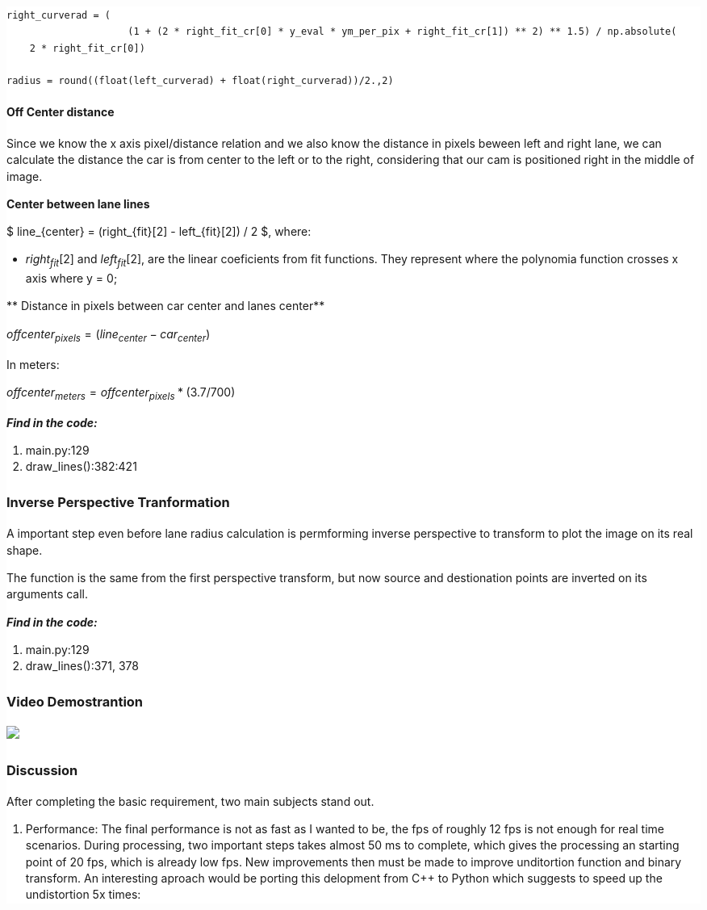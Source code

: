     right_curverad = (
                         (1 + (2 * right_fit_cr[0] * y_eval * ym_per_pix + right_fit_cr[1]) ** 2) ** 1.5) / np.absolute(
        2 * right_fit_cr[0])

    radius = round((float(left_curverad) + float(right_curverad))/2.,2)
    

#### Off Center distance

Since we know the x axis pixel/distance relation and we also know the distance in pixels beween left and right lane, we can calculate the distance the car is from center to the left or to the right, considering that our cam is positioned right in the middle of image.

**Center between lane lines**

$ line_{center} = (right_{fit}[2] - left_{fit}[2]) / 2 $, where:

* $right_{fit}[2]$ and $left_{fit}[2]$, are the linear coeficients from fit functions. They represent where the polynomia function crosses x axis where y = 0;

** Distance in pixels between car center and lanes center**

$offcenter_{pixels} = (line_{center} - car_{center})$

In meters:

$offcenter_{meters} = offcenter_{pixels} * (3.7 / 700)$


***Find in the code:*** 
1. main.py:129
2. draw_lines():382:421

### Inverse Perspective Tranformation

A important step even before lane radius calculation is permforming inverse perspective to transform to plot the image on its real shape.

The function is the same from the first perspective transform, but now source and destionation points are inverted on its arguments call.


***Find in the code:*** 
1. main.py:129
2. draw_lines():371, 378

### Video Demostrantion

[![ ](http://img.youtube.com/vi/iFhYH4QPJ9A/0.jpg)](http://www.youtube.com/watch?v=iFhYH4QPJ9A "Advanced Lane Detection")

### Discussion

After completing the basic requirement, two main subjects stand out.

1. Performance:
The final performance is not as fast as I wanted to be, the fps of roughly 12 fps is not enough for real time scenarios. During processing, two important steps takes almost 50 ms to complete, which gives the processing an starting point of 20 fps, which is already low fps. New improvements then must be made to improve unditortion function and binary transform. An interesting aproach would be porting this delopment from C++ to Python which suggests to speed up the undistortion 5x times:
